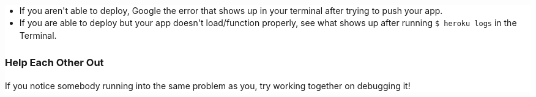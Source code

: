* If you aren't able to deploy, Google the error that shows up in your terminal after trying to push your app.
* If you are able to deploy but your app doesn't load/function properly, see what shows up after running `$ heroku logs` in the Terminal.

### Help Each Other Out

If you notice somebody running into the same problem as you, try working together on debugging it!

